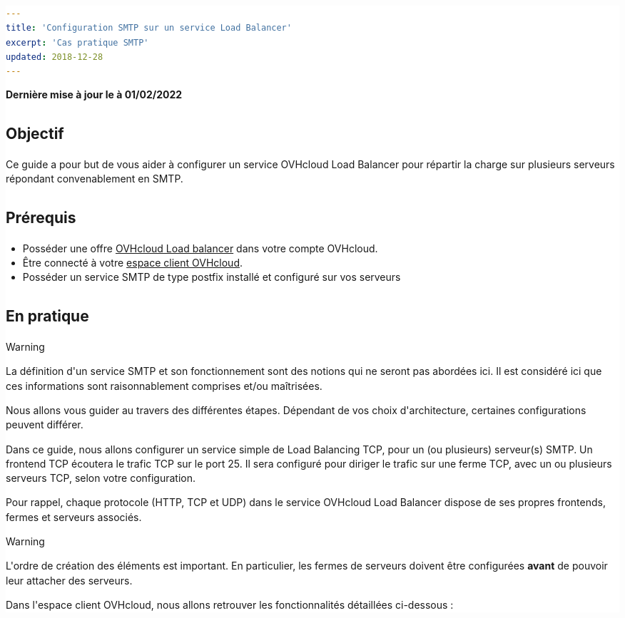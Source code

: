 ```yaml
---
title: 'Configuration SMTP sur un service Load Balancer'
excerpt: 'Cas pratique SMTP'
updated: 2018-12-28
---
```


**Dernière mise à jour le à 01/02/2022**

## Objectif

Ce guide a pour but de vous aider à configurer un service OVHcloud Load Balancer pour répartir la charge sur plusieurs serveurs répondant convenablement en SMTP.

## Prérequis

- Posséder une offre [OVHcloud Load balancer](https://www.ovh.com/fr/solutions/load-balancer/) dans votre compte OVHcloud.
- Être connecté à votre [espace client OVHcloud](https://www.ovh.com/auth/?action=gotomanager&from=https://www.ovh.com/fr/&ovhSubsidiary=fr).
- Posséder un service SMTP de type postfix installé et configuré sur vos serveurs

## En pratique

> [!warning]
>
> La définition d'un service SMTP et son fonctionnement sont des notions qui ne seront pas abordées ici.
> Il est considéré ici que ces informations sont raisonnablement comprises et/ou maîtrisées.
>
> Nous allons vous guider au travers des différentes étapes.
> Dépendant de vos choix d'architecture, certaines configurations peuvent différer.
> 

Dans ce guide, nous allons configurer un service simple de Load Balancing TCP, pour un (ou plusieurs) serveur(s) SMTP. Un frontend TCP écoutera le trafic TCP sur le port 25. Il sera configuré pour diriger le trafic sur une ferme TCP, avec un ou plusieurs serveurs TCP, selon votre configuration.

Pour rappel, chaque protocole (HTTP, TCP et UDP) dans le service OVHcloud Load Balancer dispose de ses propres frontends, fermes et serveurs associés.

> [!warning]
>
> L'ordre de création des éléments est important.
> En particulier, les fermes de serveurs doivent être configurées **avant** de pouvoir leur attacher des serveurs.
> 

Dans l'espace client OVHcloud, nous allons retrouver les fonctionnalités détaillées ci-dessous :
